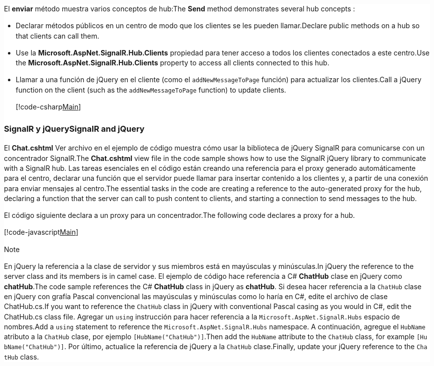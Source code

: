 <span data-ttu-id="d37d9-188">El **enviar** método muestra varios conceptos de hub:</span><span class="sxs-lookup"><span data-stu-id="d37d9-188">The **Send** method demonstrates several hub concepts :</span></span>

- <span data-ttu-id="d37d9-189">Declarar métodos públicos en un centro de modo que los clientes se les pueden llamar.</span><span class="sxs-lookup"><span data-stu-id="d37d9-189">Declare public methods on a hub so that clients can call them.</span></span>
- <span data-ttu-id="d37d9-190">Use la **Microsoft.AspNet.SignalR.Hub.Clients** propiedad para tener acceso a todos los clientes conectados a este centro.</span><span class="sxs-lookup"><span data-stu-id="d37d9-190">Use the **Microsoft.AspNet.SignalR.Hub.Clients** property to access all clients connected to this hub.</span></span>
- <span data-ttu-id="d37d9-191">Llamar a una función de jQuery en el cliente (como el `addNewMessageToPage` función) para actualizar los clientes.</span><span class="sxs-lookup"><span data-stu-id="d37d9-191">Call a jQuery function on the client (such as the `addNewMessageToPage` function) to update clients.</span></span>

    [!code-csharp[Main](tutorial-getting-started-with-signalr-and-mvc-4/samples/sample5.cs)]

### <a name="signalr-and-jquery"></a><span data-ttu-id="d37d9-192">SignalR y jQuery</span><span class="sxs-lookup"><span data-stu-id="d37d9-192">SignalR and jQuery</span></span>

<span data-ttu-id="d37d9-193">El **Chat.cshtml** Ver archivo en el ejemplo de código muestra cómo usar la biblioteca de jQuery SignalR para comunicarse con un concentrador SignalR.</span><span class="sxs-lookup"><span data-stu-id="d37d9-193">The **Chat.cshtml** view file in the code sample shows how to use the SignalR jQuery library to communicate with a SignalR hub.</span></span> <span data-ttu-id="d37d9-194">Las tareas esenciales en el código están creando una referencia para el proxy generado automáticamente para el centro, declarar una función que el servidor puede llamar para insertar contenido a los clientes y, a partir de una conexión para enviar mensajes al centro.</span><span class="sxs-lookup"><span data-stu-id="d37d9-194">The essential tasks in the code are creating a reference to the auto-generated proxy for the hub, declaring a function that the server can call to push content to clients, and starting a connection to send messages to the hub.</span></span>

<span data-ttu-id="d37d9-195">El código siguiente declara a un proxy para un concentrador.</span><span class="sxs-lookup"><span data-stu-id="d37d9-195">The following code declares a proxy for a hub.</span></span>

[!code-javascript[Main](tutorial-getting-started-with-signalr-and-mvc-4/samples/sample6.js)]

> [!NOTE]
> <span data-ttu-id="d37d9-196">En jQuery la referencia a la clase de servidor y sus miembros está en mayúsculas y minúsculas.</span><span class="sxs-lookup"><span data-stu-id="d37d9-196">In jQuery the reference to the server class and its members is in camel case.</span></span> <span data-ttu-id="d37d9-197">El ejemplo de código hace referencia a C# **ChatHub** clase en jQuery como **chatHub**.</span><span class="sxs-lookup"><span data-stu-id="d37d9-197">The code sample references the C# **ChatHub** class in jQuery as **chatHub**.</span></span> <span data-ttu-id="d37d9-198">Si desea hacer referencia a la `ChatHub` clase en jQuery con grafía Pascal convencional las mayúsculas y minúsculas como lo haría en C#, edite el archivo de clase ChatHub.cs.</span><span class="sxs-lookup"><span data-stu-id="d37d9-198">If you want to reference the `ChatHub` class in jQuery with conventional Pascal casing as you would in C#, edit the ChatHub.cs class file.</span></span> <span data-ttu-id="d37d9-199">Agregar un `using` instrucción para hacer referencia a la `Microsoft.AspNet.SignalR.Hubs` espacio de nombres.</span><span class="sxs-lookup"><span data-stu-id="d37d9-199">Add a `using` statement to reference the `Microsoft.AspNet.SignalR.Hubs` namespace.</span></span> <span data-ttu-id="d37d9-200">A continuación, agregue el `HubName` atributo a la `ChatHub` clase, por ejemplo `[HubName("ChatHub")]`.</span><span class="sxs-lookup"><span data-stu-id="d37d9-200">Then add the `HubName` attribute to the `ChatHub` class, for example `[HubName("ChatHub")]`.</span></span> <span data-ttu-id="d37d9-201">Por último, actualice la referencia de jQuery a la `ChatHub` clase.</span><span class="sxs-lookup"><span data-stu-id="d37d9-201">Finally, update your jQuery reference to the `ChatHub` class.</span></span>
